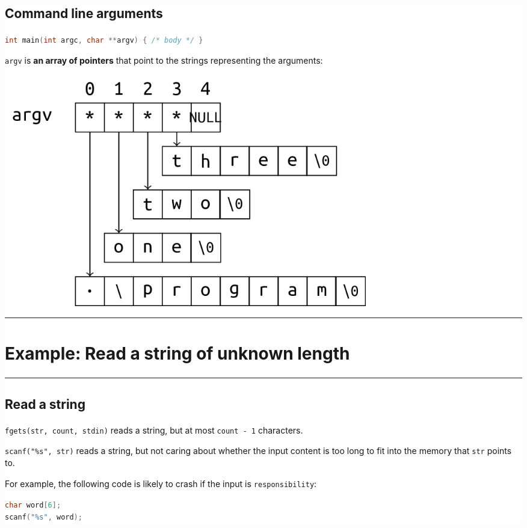 
## Command line arguments

```c
int main(int argc, char **argv) { /* body */ }
```

`argv` is **an array of pointers** that point to the strings representing the arguments:

<a align="center">
  <img src="img/argv.png", width=600>
</a>

---

# Example: Read a string of unknown length

---

## Read a string

`fgets(str, count, stdin)` reads a string, but at most `count - 1` characters.

`scanf("%s", str)` reads a string, but not caring about whether the input content is too long to fit into the memory that `str` points to.

For example, the following code is likely to crash if the input is `responsibility`:

```c
char word[6];
scanf("%s", word);
```
